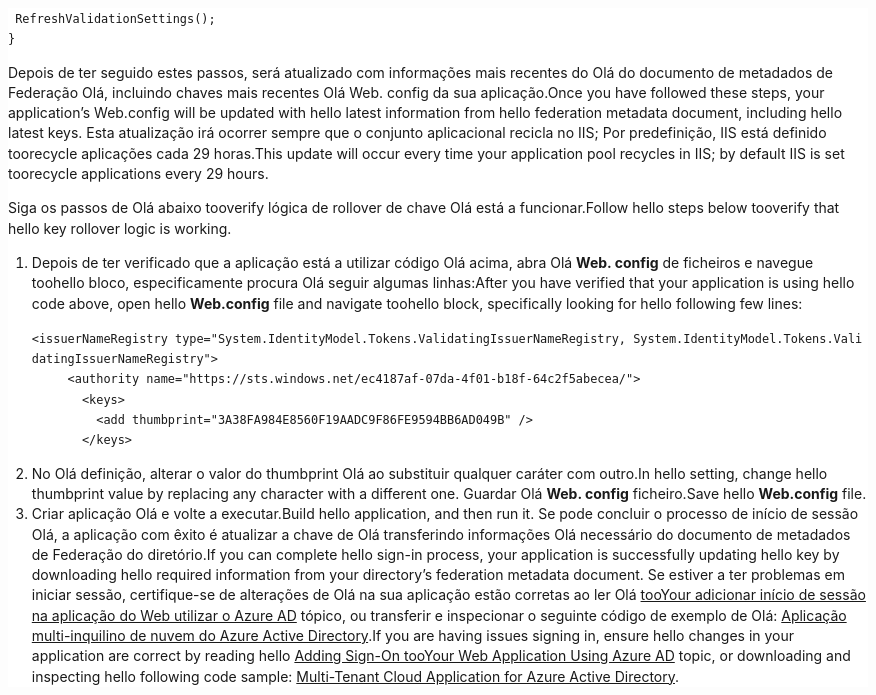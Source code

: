    ```
    RefreshValidationSettings();
   }
   ```

<span data-ttu-id="047fb-201">Depois de ter seguido estes passos, será atualizado com informações mais recentes do Olá do documento de metadados de Federação Olá, incluindo chaves mais recentes Olá Web. config da sua aplicação.</span><span class="sxs-lookup"><span data-stu-id="047fb-201">Once you have followed these steps, your application’s Web.config will be updated with hello latest information from hello federation metadata document, including hello latest keys.</span></span> <span data-ttu-id="047fb-202">Esta atualização irá ocorrer sempre que o conjunto aplicacional recicla no IIS; Por predefinição, IIS está definido toorecycle aplicações cada 29 horas.</span><span class="sxs-lookup"><span data-stu-id="047fb-202">This update will occur every time your application pool recycles in IIS; by default IIS is set toorecycle applications every 29 hours.</span></span>

<span data-ttu-id="047fb-203">Siga os passos de Olá abaixo tooverify lógica de rollover de chave Olá está a funcionar.</span><span class="sxs-lookup"><span data-stu-id="047fb-203">Follow hello steps below tooverify that hello key rollover logic is working.</span></span>

1. <span data-ttu-id="047fb-204">Depois de ter verificado que a aplicação está a utilizar código Olá acima, abra Olá **Web. config** de ficheiros e navegue toohello  **<issuerNameRegistry>**  bloco, especificamente procura Olá seguir algumas linhas:</span><span class="sxs-lookup"><span data-stu-id="047fb-204">After you have verified that your application is using hello code above, open hello **Web.config** file and navigate toohello **<issuerNameRegistry>** block, specifically looking for hello following few lines:</span></span>
   ```
   <issuerNameRegistry type="System.IdentityModel.Tokens.ValidatingIssuerNameRegistry, System.IdentityModel.Tokens.ValidatingIssuerNameRegistry">
        <authority name="https://sts.windows.net/ec4187af-07da-4f01-b18f-64c2f5abecea/">
          <keys>
            <add thumbprint="3A38FA984E8560F19AADC9F86FE9594BB6AD049B" />
          </keys>
   ```
2. <span data-ttu-id="047fb-205">No Olá  **<add thumbprint=””>**  definição, alterar o valor do thumbprint Olá ao substituir qualquer caráter com outro.</span><span class="sxs-lookup"><span data-stu-id="047fb-205">In hello **<add thumbprint=””>** setting, change hello thumbprint value by replacing any character with a different one.</span></span> <span data-ttu-id="047fb-206">Guardar Olá **Web. config** ficheiro.</span><span class="sxs-lookup"><span data-stu-id="047fb-206">Save hello **Web.config** file.</span></span>
3. <span data-ttu-id="047fb-207">Criar aplicação Olá e volte a executar.</span><span class="sxs-lookup"><span data-stu-id="047fb-207">Build hello application, and then run it.</span></span> <span data-ttu-id="047fb-208">Se pode concluir o processo de início de sessão Olá, a aplicação com êxito é atualizar a chave de Olá transferindo informações Olá necessário do documento de metadados de Federação do diretório.</span><span class="sxs-lookup"><span data-stu-id="047fb-208">If you can complete hello sign-in process, your application is successfully updating hello key by downloading hello required information from your directory’s federation metadata document.</span></span> <span data-ttu-id="047fb-209">Se estiver a ter problemas em iniciar sessão, certifique-se de alterações de Olá na sua aplicação estão corretas ao ler Olá [tooYour adicionar início de sessão na aplicação do Web utilizar o Azure AD](https://github.com/Azure-Samples/active-directory-dotnet-webapp-openidconnect) tópico, ou transferir e inspecionar o seguinte código de exemplo de Olá: [ Aplicação multi-inquilino de nuvem do Azure Active Directory](https://code.msdn.microsoft.com/multi-tenant-cloud-8015b84b).</span><span class="sxs-lookup"><span data-stu-id="047fb-209">If you are having issues signing in, ensure hello changes in your application are correct by reading hello [Adding Sign-On tooYour Web Application Using Azure AD](https://github.com/Azure-Samples/active-directory-dotnet-webapp-openidconnect) topic, or downloading and inspecting hello following code sample: [Multi-Tenant Cloud Application for Azure Active Directory](https://code.msdn.microsoft.com/multi-tenant-cloud-8015b84b).</span></span>
